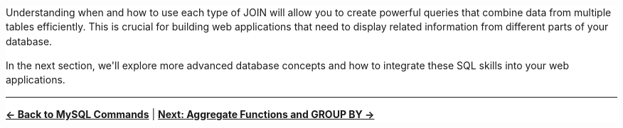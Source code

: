 Understanding when and how to use each type of JOIN will allow you to create powerful queries that combine data from multiple tables efficiently. This is crucial for building web applications that need to display related information from different parts of your database.

In the next section, we'll explore more advanced database concepts and how to integrate these SQL skills into your web applications.

---

**[← Back to MySQL Commands](mysqlCommands.md)** | **[Next: Aggregate Functions and GROUP BY →](mysqlAggregateFunctions.md)**
